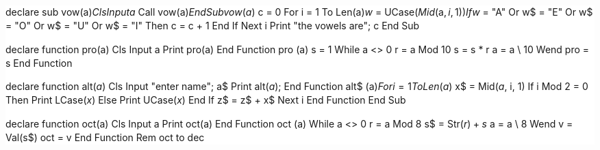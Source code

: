 declare sub vow(a$)
Cls
Input a$
Call vow(a$)
End
Sub vow (a$)
    c = 0
    For i = 1 To Len(a$)
        w$ = UCase$(Mid$(a$, i, 1))
        If w$ = "A" Or w$ = "E" Or w$ = "O" Or w$ = "U" Or w$ = "I" Then
            c = c + 1
        End If
    Next i
    Print "the vowels are"; c
End Sub

declare function pro(a)
Cls
Input a
Print pro(a)
End
Function pro (a)
    s = 1
    While a <> 0
        r = a Mod 10
        s = s * r
        a = a \ 10
    Wend
    pro = s
End Function

declare function alt$(a$)
Cls
Input "enter name"; a$
Print alt$(a$);
End
Function alt$ (a$)
    For i = 1 To Len(a$)
        x$ = Mid$(a$, i, 1)
        If i Mod 2 = 0 Then
            Print LCase$(x$)
        Else
            Print UCase$(x$)
        End If
        z$ = z$ + x$
    Next i
End Function
End Sub

declare function oct(a)
Cls
Input a
Print oct(a)
End
Function oct (a)
    While a <> 0
        r = a Mod 8
        s$ = Str$(r) + s$
        a = a \ 8
    Wend
    v = Val(s$)
    oct = v
End Function
Rem oct to dec
